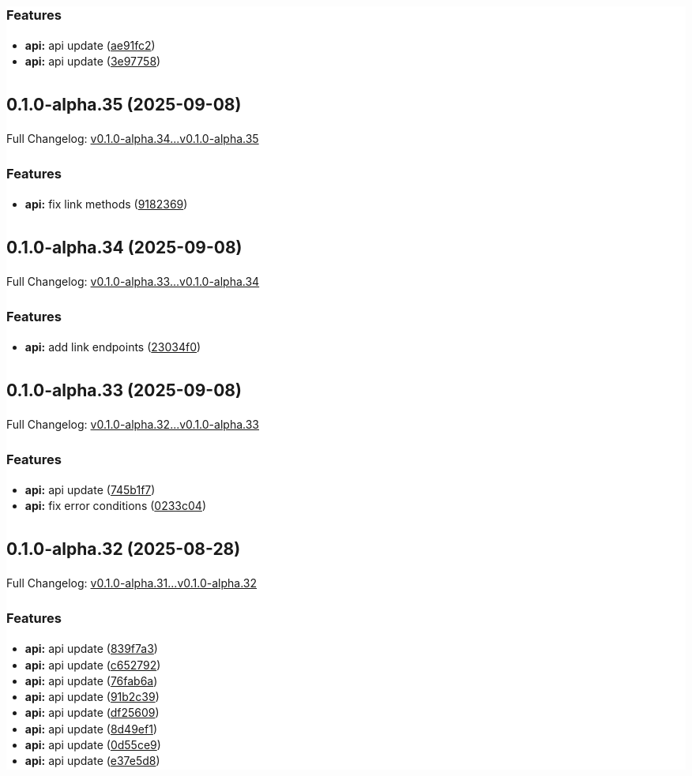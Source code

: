 ### Features

* **api:** api update ([ae91fc2](https://github.com/ComposioHQ/composio-base-ts/commit/ae91fc2e426f89c56b55dd891ada1810bbbef39c))
* **api:** api update ([3e97758](https://github.com/ComposioHQ/composio-base-ts/commit/3e97758b067cb71de30957fd0297745eab8cb6b0))

## 0.1.0-alpha.35 (2025-09-08)

Full Changelog: [v0.1.0-alpha.34...v0.1.0-alpha.35](https://github.com/ComposioHQ/composio-base-ts/compare/v0.1.0-alpha.34...v0.1.0-alpha.35)

### Features

* **api:** fix link methods ([9182369](https://github.com/ComposioHQ/composio-base-ts/commit/9182369cab40c6c00a27d2c20a17bdc6a1a50b8b))

## 0.1.0-alpha.34 (2025-09-08)

Full Changelog: [v0.1.0-alpha.33...v0.1.0-alpha.34](https://github.com/ComposioHQ/composio-base-ts/compare/v0.1.0-alpha.33...v0.1.0-alpha.34)

### Features

* **api:** add link endpoints ([23034f0](https://github.com/ComposioHQ/composio-base-ts/commit/23034f073ccccc2296be48bb38fa279680c73911))

## 0.1.0-alpha.33 (2025-09-08)

Full Changelog: [v0.1.0-alpha.32...v0.1.0-alpha.33](https://github.com/ComposioHQ/composio-base-ts/compare/v0.1.0-alpha.32...v0.1.0-alpha.33)

### Features

* **api:** api update ([745b1f7](https://github.com/ComposioHQ/composio-base-ts/commit/745b1f7daf0eaf1e3e87988ef809d61366353512))
* **api:** fix error conditions ([0233c04](https://github.com/ComposioHQ/composio-base-ts/commit/0233c043228b3e3bbf02d33e629e4734f6bec210))

## 0.1.0-alpha.32 (2025-08-28)

Full Changelog: [v0.1.0-alpha.31...v0.1.0-alpha.32](https://github.com/ComposioHQ/composio-base-ts/compare/v0.1.0-alpha.31...v0.1.0-alpha.32)

### Features

* **api:** api update ([839f7a3](https://github.com/ComposioHQ/composio-base-ts/commit/839f7a30448c68802bd9adf77bdec722dfcab648))
* **api:** api update ([c652792](https://github.com/ComposioHQ/composio-base-ts/commit/c6527929d60cbf73c0b18c101ac66b074033d5c6))
* **api:** api update ([76fab6a](https://github.com/ComposioHQ/composio-base-ts/commit/76fab6a6f4d16c1d16326b121a161a342f8567d5))
* **api:** api update ([91b2c39](https://github.com/ComposioHQ/composio-base-ts/commit/91b2c393db103ca886088e8379894f9f4b9d9bd7))
* **api:** api update ([df25609](https://github.com/ComposioHQ/composio-base-ts/commit/df2560902214fe621dd6952d616251cef72229a0))
* **api:** api update ([8d49ef1](https://github.com/ComposioHQ/composio-base-ts/commit/8d49ef18bedd5176e7d3957873b294ec7de6ca42))
* **api:** api update ([0d55ce9](https://github.com/ComposioHQ/composio-base-ts/commit/0d55ce9cb613e0b26a527176b6803e1244cd1907))
* **api:** api update ([e37e5d8](https://github.com/ComposioHQ/composio-base-ts/commit/e37e5d8d4b0292c4c1797b625246eda272e2877b))